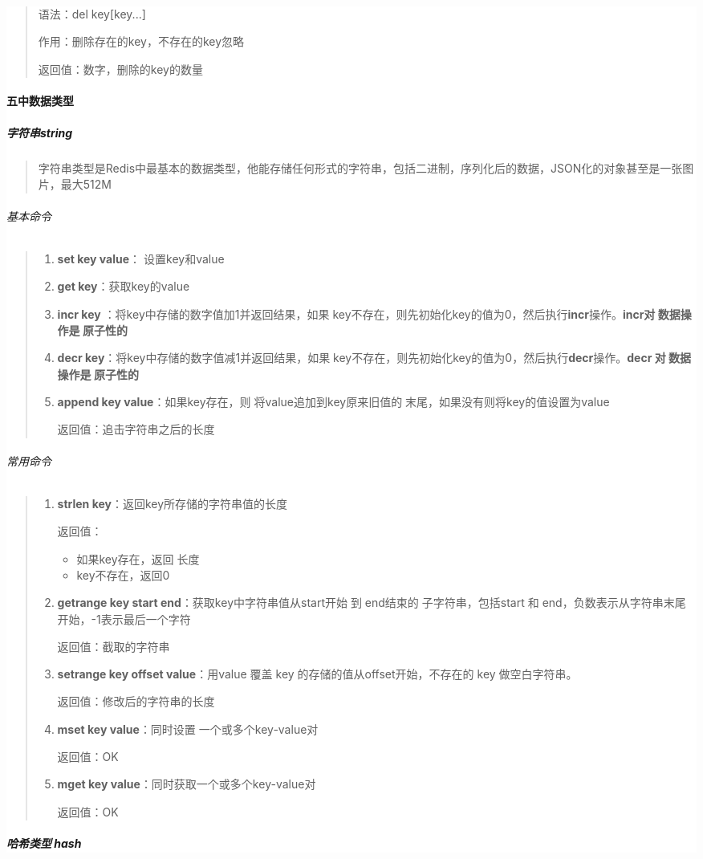 > 语法：del key[key...]
>
> 作用：删除存在的key，不存在的key忽略
>
> 返回值：数字，删除的key的数量

#### 五中数据类型

##### 字符串string

> 字符串类型是Redis中最基本的数据类型，他能存储任何形式的字符串，包括二进制，序列化后的数据，JSON化的对象甚至是一张图片，最大512M

###### 基本命令

> 1. **set key value**： 设置key和value
>
> 2. **get key**：获取key的value
>
> 3. **incr key** ：将key中存储的数字值加1并返回结果，如果 key不存在，则先初始化key的值为0，然后执行**incr**操作。**incr对  数据操作是 原子性的**
>
> 4. **decr  key**：将key中存储的数字值减1并返回结果，如果 key不存在，则先初始化key的值为0，然后执行**decr**操作。**decr 对  数据操作是 原子性的**
>
> 5. **append key value**：如果key存在，则 将value追加到key原来旧值的 末尾，如果没有则将key的值设置为value
>
>    返回值：追击字符串之后的长度

###### 常用命令

> 1. **strlen  key**：返回key所存储的字符串值的长度
>
>    返回值：
>
>    - 如果key存在，返回 长度
>    - key不存在，返回0
>
> 2. **getrange key start end**：获取key中字符串值从start开始 到 end结束的 子字符串，包括start 和 end，负数表示从字符串末尾开始，-1表示最后一个字符
>
>    返回值：截取的字符串
>
> 3. **setrange  key offset value**：用value 覆盖 key 的存储的值从offset开始，不存在的 key 做空白字符串。
>
>    返回值：修改后的字符串的长度
>
> 4. **mset key value**：同时设置 一个或多个key-value对
>
>    返回值：OK
>
> 5. **mget key value**：同时获取一个或多个key-value对
>
>    返回值：OK

##### 哈希类型 hash
